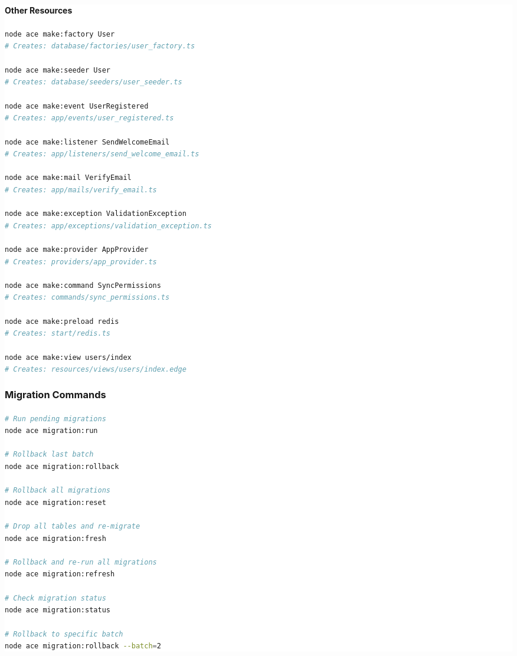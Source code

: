#### Other Resources

```bash
node ace make:factory User
# Creates: database/factories/user_factory.ts

node ace make:seeder User
# Creates: database/seeders/user_seeder.ts

node ace make:event UserRegistered
# Creates: app/events/user_registered.ts

node ace make:listener SendWelcomeEmail
# Creates: app/listeners/send_welcome_email.ts

node ace make:mail VerifyEmail
# Creates: app/mails/verify_email.ts

node ace make:exception ValidationException
# Creates: app/exceptions/validation_exception.ts

node ace make:provider AppProvider
# Creates: providers/app_provider.ts

node ace make:command SyncPermissions
# Creates: commands/sync_permissions.ts

node ace make:preload redis
# Creates: start/redis.ts

node ace make:view users/index
# Creates: resources/views/users/index.edge
```

### Migration Commands

```bash
# Run pending migrations
node ace migration:run

# Rollback last batch
node ace migration:rollback

# Rollback all migrations
node ace migration:reset

# Drop all tables and re-migrate
node ace migration:fresh

# Rollback and re-run all migrations
node ace migration:refresh

# Check migration status
node ace migration:status

# Rollback to specific batch
node ace migration:rollback --batch=2
```
